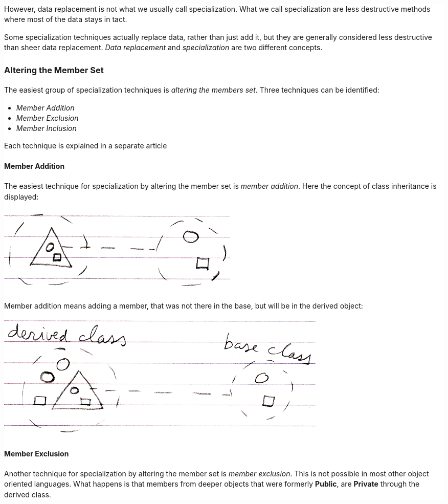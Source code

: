 However, data replacement is not what we usually call specialization. What we call specialization are less destructive methods where most of the data stays in tact.

Some specialization techniques actually replace data, rather than just add it, but they are generally considered less destructive than sheer data replacement. *Data replacement* and *specialization* are two different concepts.

### Altering the Member Set

The easiest group of specialization techniques is *altering the members set*. Three techniques can be identified:

- *Member Addition*
- *Member Exclusion*
- *Member Inclusion*

Each technique is explained in a separate article

#### Member Addition

The easiest technique for specialization by altering the member set is *member addition*. Here the concept of class inheritance is displayed:

![](images/2.%20Specialization.003.png)

Member addition means adding a member, that was not there in the base, but will be in the derived object:

![](images/2.%20Specialization.004.png)

#### Member Exclusion

Another technique for specialization by altering the member set is *member exclusion*. This is not possible in most other object oriented languages. What happens is that members from deeper objects that were formerly __Public__, are __Private__ through the derived class.
